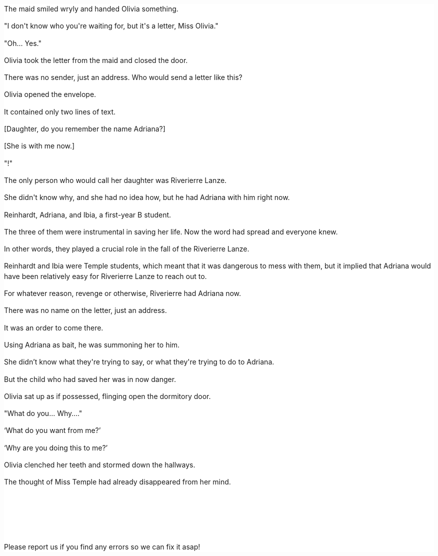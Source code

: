The maid smiled wryly and handed Olivia something.

"I don't know who you're waiting for, but it's a letter, Miss Olivia."

"Oh... Yes."

Olivia took the letter from the maid and closed the door.

There was no sender, just an address. Who would send a letter like this?

Olivia opened the envelope.

It contained only two lines of text.

[Daughter, do you remember the name Adriana?]

[She is with me now.]

"!"

The only person who would call her daughter was Riverierre Lanze.

She didn't know why, and she had no idea how, but he had Adriana with him right now.

Reinhardt, Adriana, and Ibia, a first-year B student.

The three of them were instrumental in saving her life. Now the word had spread and everyone knew.

In other words, they played a crucial role in the fall of the Riverierre Lanze.

Reinhardt and Ibia were Temple students, which meant that it was dangerous to mess with them, but it implied that Adriana would have been relatively easy for Riverierre Lanze to reach out to.

For whatever reason, revenge or otherwise, Riverierre had Adriana now.

There was no name on the letter, just an address.

It was an order to come there.

Using Adriana as bait, he was summoning her to him.

She didn’t know what they're trying to say, or what they're trying to do to Adriana.

But the child who had saved her was in now danger.

Olivia sat up as if possessed, flinging open the dormitory door.

"What do you... Why…."

‘What do you want from me?’

‘Why are you doing this to me?’

Olivia clenched her teeth and stormed down the hallways.

The thought of Miss Temple had already disappeared from her mind.

<br><br><br><br>

Please report us if you find any errors so we can fix it asap!